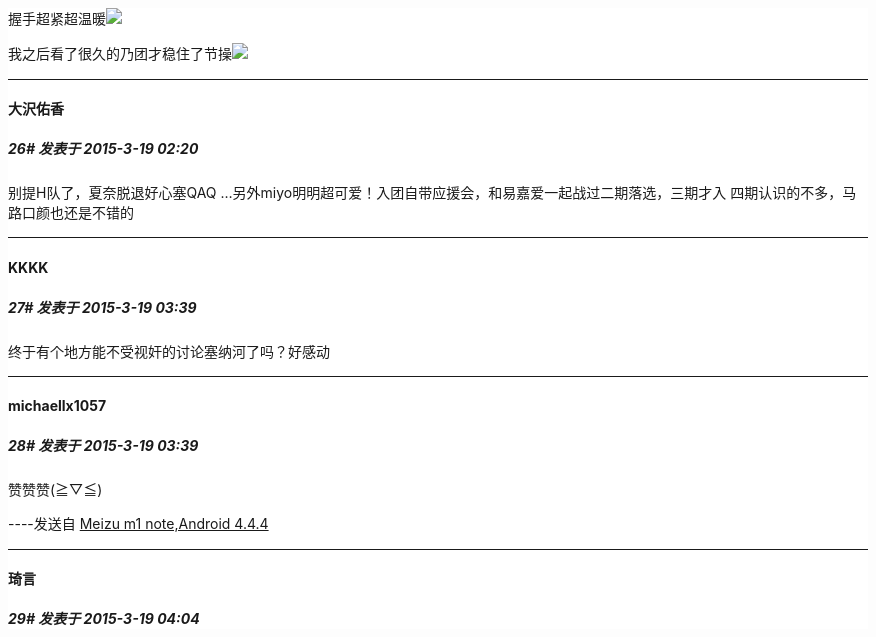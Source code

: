握手超紧超温暖<img src="https://static.saraba1st.com/image/smiley/face/149.gif" referrerpolicy="no-referrer">

我之后看了很久的乃团才稳住了节操<img src="https://static.saraba1st.com/image/smiley/face/119.gif" referrerpolicy="no-referrer">







*****

####  大沢佑香  
##### 26#       发表于 2015-3-19 02:20




别提H队了，夏奈脱退好心塞QAQ
…另外miyo明明超可爱！入团自带应援会，和易嘉爱一起战过二期落选，三期才入
四期认识的不多，马路口颜也还是不错的







*****

####  KKKK  
##### 27#       发表于 2015-3-19 03:39




终于有个地方能不受视奸的讨论塞纳河了吗？好感动







*****

####  michaellx1057  
##### 28#       发表于 2015-3-19 03:39




赞赞赞(≧▽≦)


----发送自 [Meizu m1 note,Android 4.4.4](http://stage1.5j4m.com/?1.17)







*****

####  琦言  
##### 29#       发表于 2015-3-19 04:04
